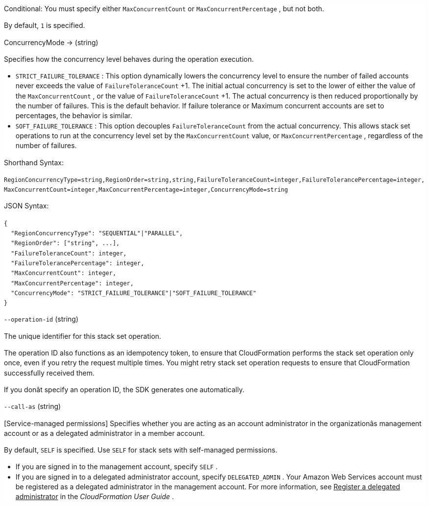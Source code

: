 Conditional: You must specify either `MaxConcurrentCount` or `MaxConcurrentPercentage` , but not both.

By default, `1` is specified.

ConcurrencyMode -> (string)

Specifies how the concurrency level behaves during the operation execution.

- `STRICT_FAILURE_TOLERANCE` : This option dynamically lowers the concurrency level to ensure the number of failed accounts never exceeds the value of `FailureToleranceCount` +1. The initial actual concurrency is set to the lower of either the value of the `MaxConcurrentCount` , or the value of `FailureToleranceCount` +1. The actual concurrency is then reduced proportionally by the number of failures. This is the default behavior. If failure tolerance or Maximum concurrent accounts are set to percentages, the behavior is similar.
- `SOFT_FAILURE_TOLERANCE` : This option decouples `FailureToleranceCount` from the actual concurrency. This allows stack set operations to run at the concurrency level set by the `MaxConcurrentCount` value, or `MaxConcurrentPercentage` , regardless of the number of failures.

Shorthand Syntax:

```
RegionConcurrencyType=string,RegionOrder=string,string,FailureToleranceCount=integer,FailureTolerancePercentage=integer,MaxConcurrentCount=integer,MaxConcurrentPercentage=integer,ConcurrencyMode=string
```

JSON Syntax:

```
{
  "RegionConcurrencyType": "SEQUENTIAL"|"PARALLEL",
  "RegionOrder": ["string", ...],
  "FailureToleranceCount": integer,
  "FailureTolerancePercentage": integer,
  "MaxConcurrentCount": integer,
  "MaxConcurrentPercentage": integer,
  "ConcurrencyMode": "STRICT_FAILURE_TOLERANCE"|"SOFT_FAILURE_TOLERANCE"
}
```

`--operation-id` (string)

The unique identifier for this stack set operation.

The operation ID also functions as an idempotency token, to ensure that CloudFormation performs the stack set operation only once, even if you retry the request multiple times. You might retry stack set operation requests to ensure that CloudFormation successfully received them.

If you donât specify an operation ID, the SDK generates one automatically.

`--call-as` (string)

[Service-managed permissions] Specifies whether you are acting as an account administrator in the organizationâs management account or as a delegated administrator in a member account.

By default, `SELF` is specified. Use `SELF` for stack sets with self-managed permissions.

- If you are signed in to the management account, specify `SELF` .
- If you are signed in to a delegated administrator account, specify `DELEGATED_ADMIN` . Your Amazon Web Services account must be registered as a delegated administrator in the management account. For more information, see [Register a delegated administrator](https://docs.aws.amazon.com/AWSCloudFormation/latest/UserGuide/stacksets-orgs-delegated-admin.html) in the *CloudFormation User Guide* .
